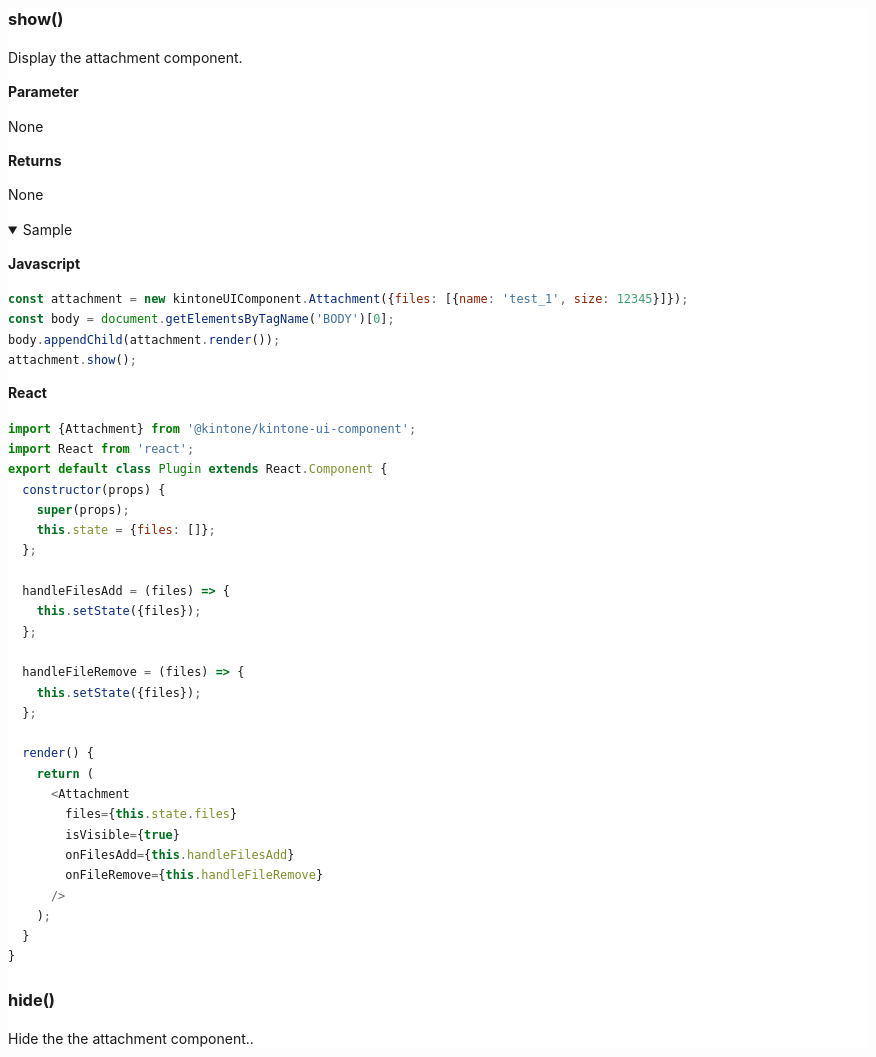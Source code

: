 ### show()
Display the attachment component.

**Parameter**

None

**Returns**

None

<details class="tab-container" markdown="1" open>
<Summary>Sample</Summary>

**Javascript**
```javascript
const attachment = new kintoneUIComponent.Attachment({files: [{name: 'test_1', size: 12345}]});
const body = document.getElementsByTagName('BODY')[0];
body.appendChild(attachment.render());
attachment.show();
```

**React**
```javascript
import {Attachment} from '@kintone/kintone-ui-component';
import React from 'react';
export default class Plugin extends React.Component {
  constructor(props) {
    super(props);
    this.state = {files: []};
  };
 
  handleFilesAdd = (files) => {
    this.setState({files});
  };
 
  handleFileRemove = (files) => {
    this.setState({files});
  };
 
  render() {
    return (
      <Attachment
        files={this.state.files}
        isVisible={true}
        onFilesAdd={this.handleFilesAdd}
        onFileRemove={this.handleFileRemove}
      />
    );
  }
}
```
</details>

### hide()
Hide the the attachment component..
